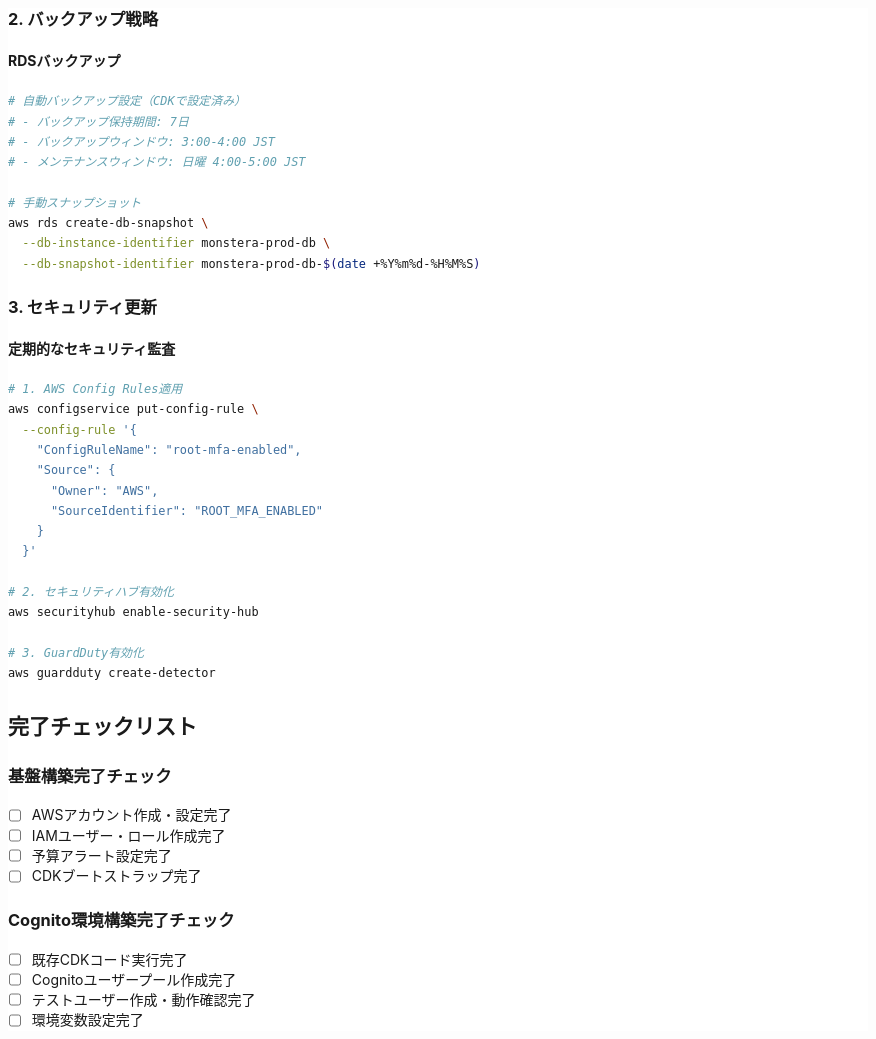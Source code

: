 ### 2. バックアップ戦略

#### RDSバックアップ

```bash
# 自動バックアップ設定（CDKで設定済み）
# - バックアップ保持期間: 7日
# - バックアップウィンドウ: 3:00-4:00 JST
# - メンテナンスウィンドウ: 日曜 4:00-5:00 JST

# 手動スナップショット
aws rds create-db-snapshot \
  --db-instance-identifier monstera-prod-db \
  --db-snapshot-identifier monstera-prod-db-$(date +%Y%m%d-%H%M%S)
```

### 3. セキュリティ更新

#### 定期的なセキュリティ監査

```bash
# 1. AWS Config Rules適用
aws configservice put-config-rule \
  --config-rule '{
    "ConfigRuleName": "root-mfa-enabled",
    "Source": {
      "Owner": "AWS",
      "SourceIdentifier": "ROOT_MFA_ENABLED"
    }
  }'

# 2. セキュリティハブ有効化
aws securityhub enable-security-hub

# 3. GuardDuty有効化
aws guardduty create-detector
```

## 完了チェックリスト

### 基盤構築完了チェック
- [ ] AWSアカウント作成・設定完了
- [ ] IAMユーザー・ロール作成完了
- [ ] 予算アラート設定完了
- [ ] CDKブートストラップ完了

### Cognito環境構築完了チェック
- [ ] 既存CDKコード実行完了
- [ ] Cognitoユーザープール作成完了
- [ ] テストユーザー作成・動作確認完了
- [ ] 環境変数設定完了
